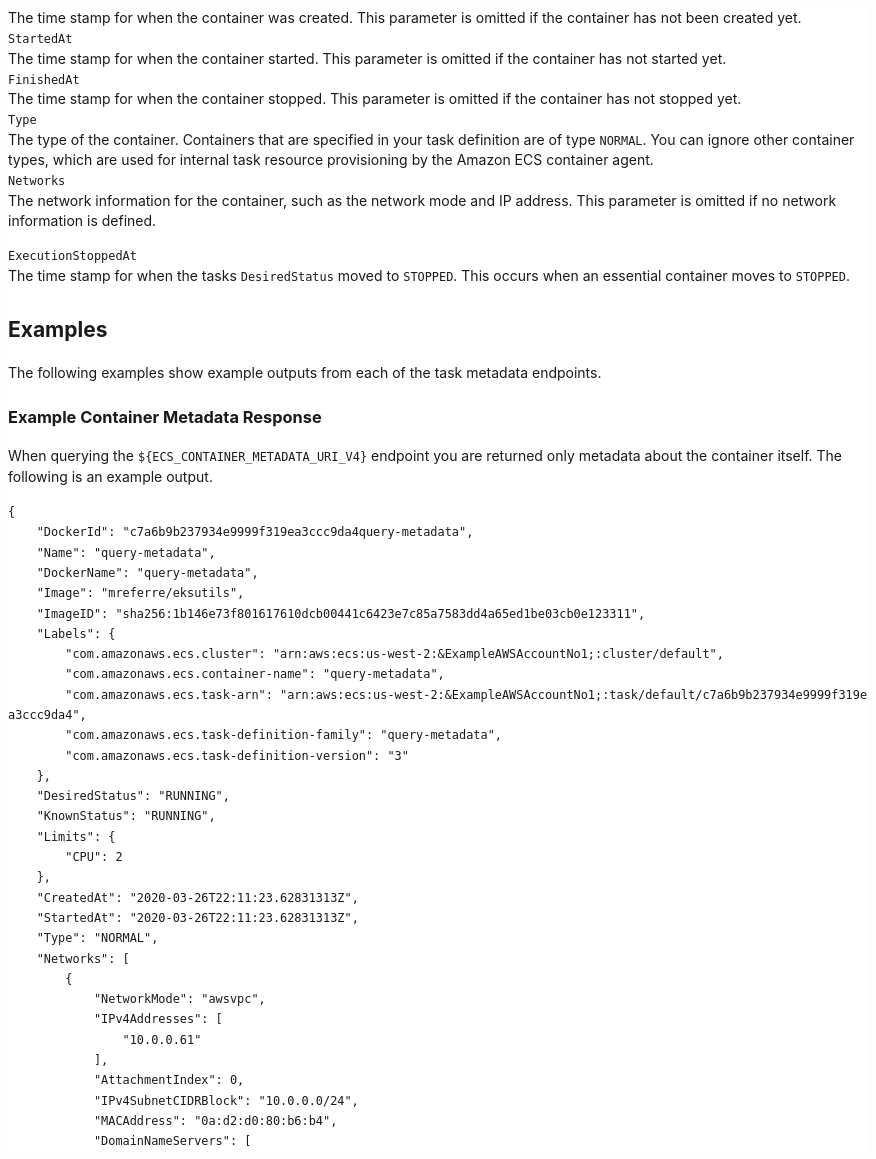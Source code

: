 The time stamp for when the container was created\. This parameter is omitted if the container has not been created yet\.  
`StartedAt`  
The time stamp for when the container started\. This parameter is omitted if the container has not started yet\.  
`FinishedAt`  
The time stamp for when the container stopped\. This parameter is omitted if the container has not stopped yet\.  
`Type`  
The type of the container\. Containers that are specified in your task definition are of type `NORMAL`\. You can ignore other container types, which are used for internal task resource provisioning by the Amazon ECS container agent\.  
`Networks`  
The network information for the container, such as the network mode and IP address\. This parameter is omitted if no network information is defined\.

`ExecutionStoppedAt`  
The time stamp for when the tasks `DesiredStatus` moved to `STOPPED`\. This occurs when an essential container moves to `STOPPED`\.

## Examples<a name="task-metadata-endpoint-v4-examples"></a>

The following examples show example outputs from each of the task metadata endpoints\.

### Example Container Metadata Response<a name="task-metadata-endpoint-v4-example-container-metadata-response"></a>

When querying the `${ECS_CONTAINER_METADATA_URI_V4}` endpoint you are returned only metadata about the container itself\. The following is an example output\.

```
{
    "DockerId": "c7a6b9b237934e9999f319ea3ccc9da4query-metadata",
    "Name": "query-metadata",
    "DockerName": "query-metadata",
    "Image": "mreferre/eksutils",
    "ImageID": "sha256:1b146e73f801617610dcb00441c6423e7c85a7583dd4a65ed1be03cb0e123311",
    "Labels": {
        "com.amazonaws.ecs.cluster": "arn:aws:ecs:us-west-2:&ExampleAWSAccountNo1;:cluster/default",
        "com.amazonaws.ecs.container-name": "query-metadata",
        "com.amazonaws.ecs.task-arn": "arn:aws:ecs:us-west-2:&ExampleAWSAccountNo1;:task/default/c7a6b9b237934e9999f319ea3ccc9da4",
        "com.amazonaws.ecs.task-definition-family": "query-metadata",
        "com.amazonaws.ecs.task-definition-version": "3"
    },
    "DesiredStatus": "RUNNING",
    "KnownStatus": "RUNNING",
    "Limits": {
        "CPU": 2
    },
    "CreatedAt": "2020-03-26T22:11:23.62831313Z",
    "StartedAt": "2020-03-26T22:11:23.62831313Z",
    "Type": "NORMAL",
    "Networks": [
        {
            "NetworkMode": "awsvpc",
            "IPv4Addresses": [
                "10.0.0.61"
            ],
            "AttachmentIndex": 0,
            "IPv4SubnetCIDRBlock": "10.0.0.0/24",
            "MACAddress": "0a:d2:d0:80:b6:b4",
            "DomainNameServers": [
```